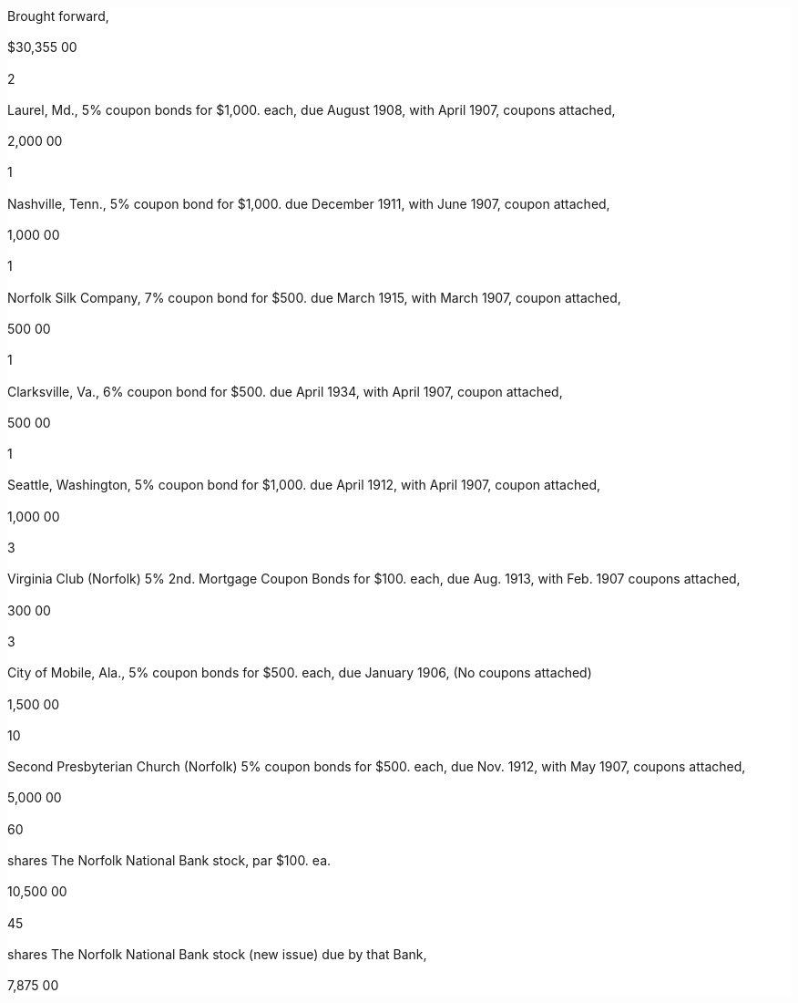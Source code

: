 Brought forward,

$30,355 00

2

Laurel, Md., 5% coupon bonds for $1,000. each, due August 1908, with April 1907, coupons attached,

2,000 00

1

Nashville, Tenn., 5% coupon bond for $1,000. due December 1911, with June 1907, coupon attached,

1,000 00

1

Norfolk Silk Company, 7% coupon bond for $500. due March 1915, with March 1907, coupon attached,

500 00

1

Clarksville, Va., 6% coupon bond for $500. due April 1934, with April 1907, coupon attached,

500 00

1

Seattle, Washington, 5% coupon bond for $1,000. due April 1912, with April 1907, coupon attached,

1,000 00

3

Virginia Club (Norfolk) 5% 2nd. Mortgage Coupon Bonds for $100. each, due Aug. 1913, with Feb. 1907 coupons attached,

300 00

3

City of Mobile, Ala., 5% coupon bonds for $500. each, due January 1906, (No coupons attached)

1,500 00

10

Second Presbyterian Church (Norfolk) 5% coupon bonds for $500. each, due Nov. 1912, with May 1907, coupons attached,

5,000 00

60

shares The Norfolk National Bank stock, par $100. ea.

10,500 00

45

shares The Norfolk National Bank stock (new issue) due by that Bank,

7,875 00
